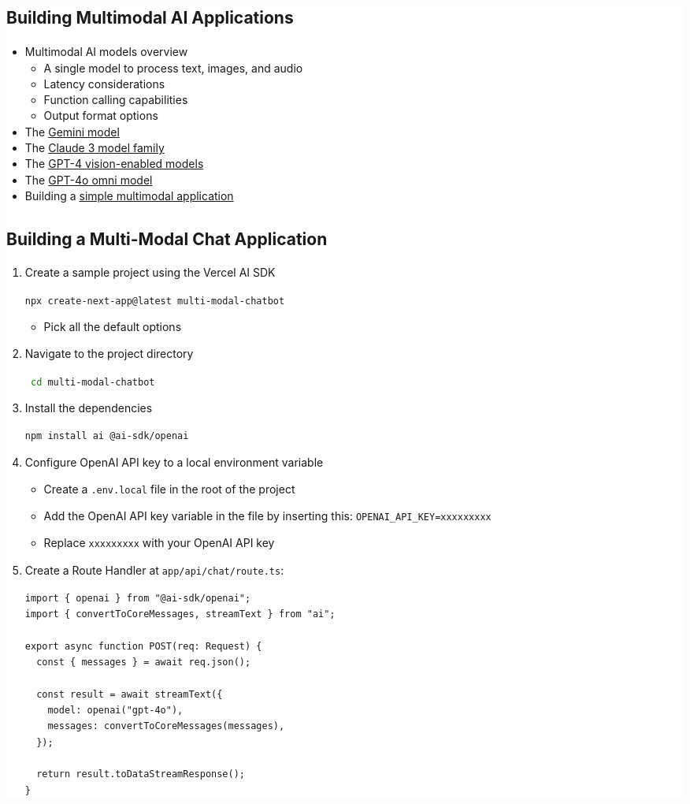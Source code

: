 ## Building Multimodal AI Applications

- Multimodal AI models overview
  - A single model to process text, images, and audio
  - Latency considerations
  - Function calling capabilities
  - Output format options
- The [Gemini model](https://cloud.google.com/use-cases/multimodal-ai)
- The [Claude 3 model family](https://www.anthropic.com/news/claude-3-family)
- The [GPT-4 vision-enabled models](https://openai.com/index/chatgpt-can-now-see-hear-and-speak/)
- The [GPT-4o omni model](https://openai.com/index/hello-gpt-4o/)
- Building a [simple multimodal application](https://sdk.vercel.ai/docs/guides/multi-modal-chatbot)

## Building a Multi-Modal Chat Application

1. Create a sample project using the Vercel AI SDK

   ```bash
   npx create-next-app@latest multi-modal-chatbot
   ```

   - Pick all the default options

2. Navigate to the project directory

   ```bash
    cd multi-modal-chatbot
   ```

3. Install the dependencies

   ```bash
   npm install ai @ai-sdk/openai
   ```

4. Configure OpenAI API key to a local environment variable

   - Create a `.env.local` file in the root of the project

   - Add the OpenAI API key variable in the file by inserting this: `OPENAI_API_KEY=xxxxxxxxx`

   - Replace `xxxxxxxxx` with your OpenAI API key

5. Create a Route Handler at `app/api/chat/route.ts`:

   ```tsx
   import { openai } from "@ai-sdk/openai";
   import { convertToCoreMessages, streamText } from "ai";

   export async function POST(req: Request) {
     const { messages } = await req.json();

     const result = await streamText({
       model: openai("gpt-4o"),
       messages: convertToCoreMessages(messages),
     });

     return result.toDataStreamResponse();
   }
   ```

